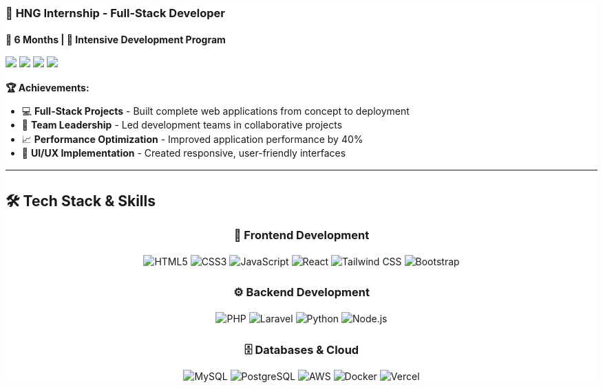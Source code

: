 
### 🚀 **HNG Internship** - Full-Stack Developer
**📅 6 Months | 🌟 Intensive Development Program**

<img src="https://img.shields.io/badge/React-20232A?style=for-the-badge&logo=react&logoColor=61DAFB" />
<img src="https://img.shields.io/badge/Node.js-43853D?style=for-the-badge&logo=node.js&logoColor=white" />
<img src="https://img.shields.io/badge/JavaScript-F7DF1E?style=for-the-badge&logo=javascript&logoColor=black" />
<img src="https://img.shields.io/badge/Git-F05032?style=for-the-badge&logo=git&logoColor=white" />

**🏆 Achievements:**
- 💻 **Full-Stack Projects** - Built complete web applications from concept to deployment
- 👥 **Team Leadership** - Led development teams in collaborative projects
- 📈 **Performance Optimization** - Improved application performance by 40%
- 🎨 **UI/UX Implementation** - Created responsive, user-friendly interfaces

</div>

---

## 🛠️ Tech Stack & Skills

<div align="center">

### 🎨 Frontend Development
![HTML5](https://img.shields.io/badge/HTML5-E34F26?style=for-the-badge&logo=html5&logoColor=white)
![CSS3](https://img.shields.io/badge/CSS3-1572B6?style=for-the-badge&logo=css3&logoColor=white)
![JavaScript](https://img.shields.io/badge/JavaScript-F7DF1E?style=for-the-badge&logo=javascript&logoColor=black)
![React](https://img.shields.io/badge/React-20232A?style=for-the-badge&logo=react&logoColor=61DAFB)
![Tailwind CSS](https://img.shields.io/badge/Tailwind_CSS-38B2AC?style=for-the-badge&logo=tailwind-css&logoColor=white)
![Bootstrap](https://img.shields.io/badge/Bootstrap-563D7C?style=for-the-badge&logo=bootstrap&logoColor=white)

### ⚙️ Backend Development
![PHP](https://img.shields.io/badge/PHP-777BB4?style=for-the-badge&logo=php&logoColor=white)
![Laravel](https://img.shields.io/badge/Laravel-FF2D20?style=for-the-badge&logo=laravel&logoColor=white)
![Python](https://img.shields.io/badge/Python-3776AB?style=for-the-badge&logo=python&logoColor=white)
![Node.js](https://img.shields.io/badge/Node.js-43853D?style=for-the-badge&logo=node.js&logoColor=white)

### 🗄️ Databases & Cloud
![MySQL](https://img.shields.io/badge/MySQL-00000F?style=for-the-badge&logo=mysql&logoColor=white)
![PostgreSQL](https://img.shields.io/badge/PostgreSQL-316192?style=for-the-badge&logo=postgresql&logoColor=white)
![AWS](https://img.shields.io/badge/AWS-232F3E?style=for-the-badge&logo=amazon-aws&logoColor=white)
![Docker](https://img.shields.io/badge/Docker-2496ED?style=for-the-badge&logo=docker&logoColor=white)
![Vercel](https://img.shields.io/badge/Vercel-000000?style=for-the-badge&logo=vercel&logoColor=white)
